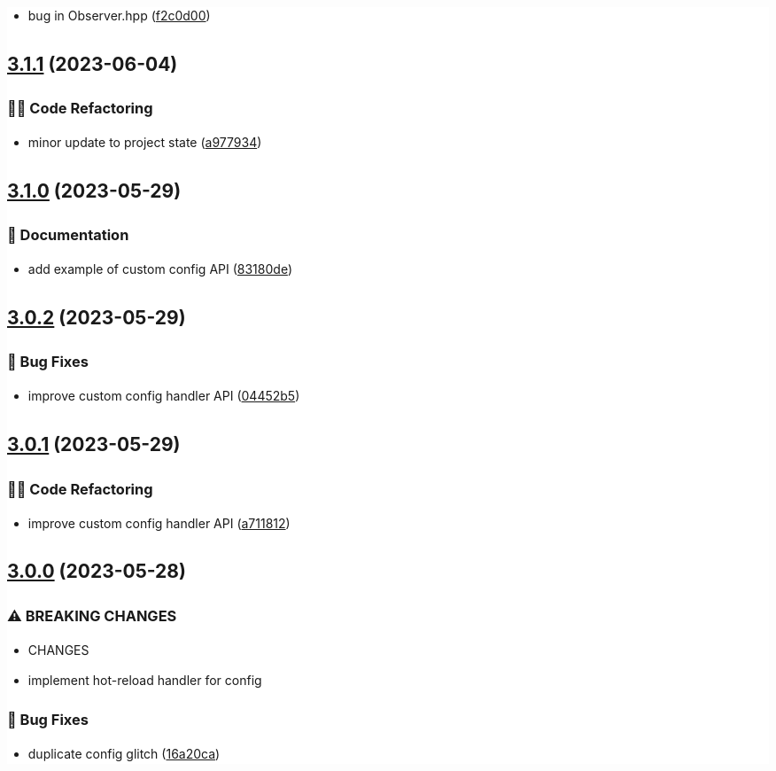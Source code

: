 * bug in Observer.hpp ([f2c0d00](https://github.com/ZanzyTHEbar/EasyNetworkManager/commit/f2c0d00c2f76b5d8fdd23b337e5a512a70bee39d))

## [3.1.1](https://github.com/ZanzyTHEbar/EasyNetworkManager/compare/v3.1.0...v3.1.1) (2023-06-04)


### 🧑‍💻 Code Refactoring

* minor update to project state ([a977934](https://github.com/ZanzyTHEbar/EasyNetworkManager/commit/a97793488c21564c36a833d1884c4ac2120e57e7))

## [3.1.0](https://github.com/ZanzyTHEbar/EasyNetworkManager/compare/v3.0.2...v3.1.0) (2023-05-29)


### 📝 Documentation

* add example of custom config API ([83180de](https://github.com/ZanzyTHEbar/EasyNetworkManager/commit/83180de508e069e8f7ecdd7a3b534359a26e05b6))

## [3.0.2](https://github.com/ZanzyTHEbar/EasyNetworkManager/compare/v3.0.1...v3.0.2) (2023-05-29)


### 🐛 Bug Fixes

* improve custom config handler  API ([04452b5](https://github.com/ZanzyTHEbar/EasyNetworkManager/commit/04452b55bba0db8fa13302fd90bef16ef253fcba))

## [3.0.1](https://github.com/ZanzyTHEbar/EasyNetworkManager/compare/v3.0.0...v3.0.1) (2023-05-29)


### 🧑‍💻 Code Refactoring

* improve custom config handler  API ([a711812](https://github.com/ZanzyTHEbar/EasyNetworkManager/commit/a711812536e4af8a20921cfdd83590e3025f5a60))

## [3.0.0](https://github.com/ZanzyTHEbar/EasyNetworkManager/compare/v2.1.2...v3.0.0) (2023-05-28)


### ⚠ BREAKING CHANGES

* CHANGES

- implement hot-reload handler for config

### 🐛 Bug Fixes

* duplicate config glitch ([16a20ca](https://github.com/ZanzyTHEbar/EasyNetworkManager/commit/16a20ca9ef021139b3a679307f7fdb3ccbd8e599))
